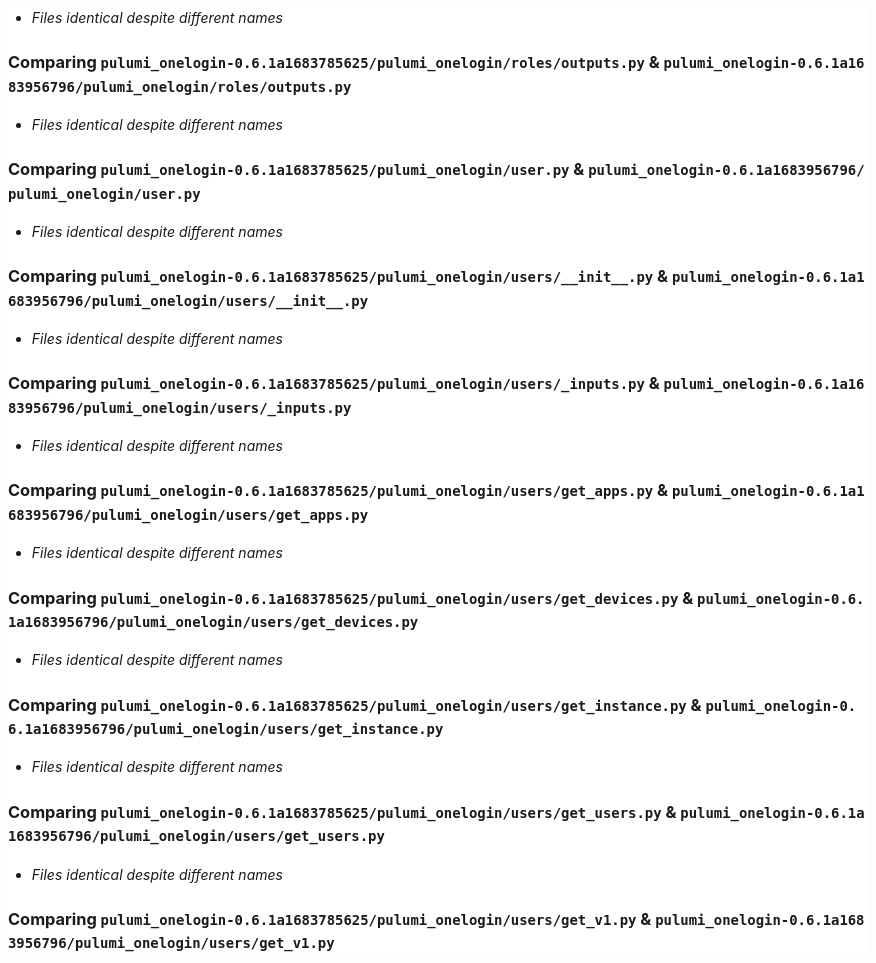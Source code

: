  * *Files identical despite different names*

### Comparing `pulumi_onelogin-0.6.1a1683785625/pulumi_onelogin/roles/outputs.py` & `pulumi_onelogin-0.6.1a1683956796/pulumi_onelogin/roles/outputs.py`

 * *Files identical despite different names*

### Comparing `pulumi_onelogin-0.6.1a1683785625/pulumi_onelogin/user.py` & `pulumi_onelogin-0.6.1a1683956796/pulumi_onelogin/user.py`

 * *Files identical despite different names*

### Comparing `pulumi_onelogin-0.6.1a1683785625/pulumi_onelogin/users/__init__.py` & `pulumi_onelogin-0.6.1a1683956796/pulumi_onelogin/users/__init__.py`

 * *Files identical despite different names*

### Comparing `pulumi_onelogin-0.6.1a1683785625/pulumi_onelogin/users/_inputs.py` & `pulumi_onelogin-0.6.1a1683956796/pulumi_onelogin/users/_inputs.py`

 * *Files identical despite different names*

### Comparing `pulumi_onelogin-0.6.1a1683785625/pulumi_onelogin/users/get_apps.py` & `pulumi_onelogin-0.6.1a1683956796/pulumi_onelogin/users/get_apps.py`

 * *Files identical despite different names*

### Comparing `pulumi_onelogin-0.6.1a1683785625/pulumi_onelogin/users/get_devices.py` & `pulumi_onelogin-0.6.1a1683956796/pulumi_onelogin/users/get_devices.py`

 * *Files identical despite different names*

### Comparing `pulumi_onelogin-0.6.1a1683785625/pulumi_onelogin/users/get_instance.py` & `pulumi_onelogin-0.6.1a1683956796/pulumi_onelogin/users/get_instance.py`

 * *Files identical despite different names*

### Comparing `pulumi_onelogin-0.6.1a1683785625/pulumi_onelogin/users/get_users.py` & `pulumi_onelogin-0.6.1a1683956796/pulumi_onelogin/users/get_users.py`

 * *Files identical despite different names*

### Comparing `pulumi_onelogin-0.6.1a1683785625/pulumi_onelogin/users/get_v1.py` & `pulumi_onelogin-0.6.1a1683956796/pulumi_onelogin/users/get_v1.py`
